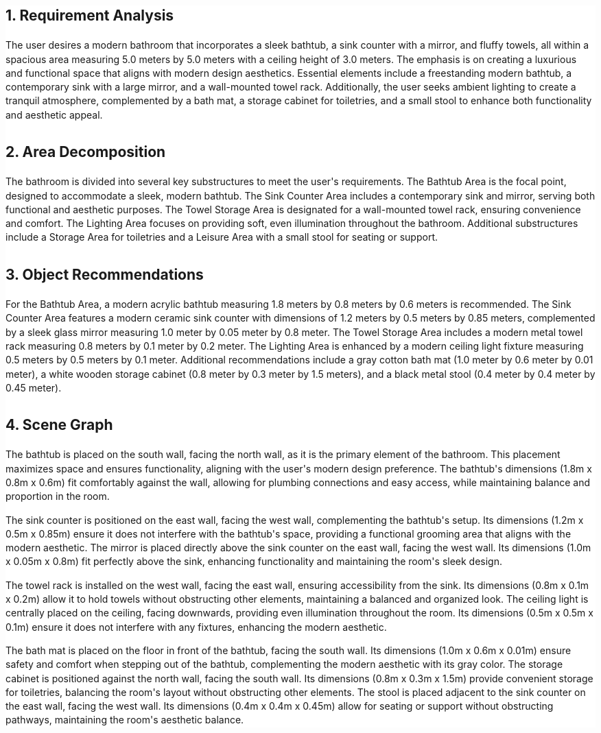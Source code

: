 ## 1. Requirement Analysis
The user desires a modern bathroom that incorporates a sleek bathtub, a sink counter with a mirror, and fluffy towels, all within a spacious area measuring 5.0 meters by 5.0 meters with a ceiling height of 3.0 meters. The emphasis is on creating a luxurious and functional space that aligns with modern design aesthetics. Essential elements include a freestanding modern bathtub, a contemporary sink with a large mirror, and a wall-mounted towel rack. Additionally, the user seeks ambient lighting to create a tranquil atmosphere, complemented by a bath mat, a storage cabinet for toiletries, and a small stool to enhance both functionality and aesthetic appeal.

## 2. Area Decomposition
The bathroom is divided into several key substructures to meet the user's requirements. The Bathtub Area is the focal point, designed to accommodate a sleek, modern bathtub. The Sink Counter Area includes a contemporary sink and mirror, serving both functional and aesthetic purposes. The Towel Storage Area is designated for a wall-mounted towel rack, ensuring convenience and comfort. The Lighting Area focuses on providing soft, even illumination throughout the bathroom. Additional substructures include a Storage Area for toiletries and a Leisure Area with a small stool for seating or support.

## 3. Object Recommendations
For the Bathtub Area, a modern acrylic bathtub measuring 1.8 meters by 0.8 meters by 0.6 meters is recommended. The Sink Counter Area features a modern ceramic sink counter with dimensions of 1.2 meters by 0.5 meters by 0.85 meters, complemented by a sleek glass mirror measuring 1.0 meter by 0.05 meter by 0.8 meter. The Towel Storage Area includes a modern metal towel rack measuring 0.8 meters by 0.1 meter by 0.2 meter. The Lighting Area is enhanced by a modern ceiling light fixture measuring 0.5 meters by 0.5 meters by 0.1 meter. Additional recommendations include a gray cotton bath mat (1.0 meter by 0.6 meter by 0.01 meter), a white wooden storage cabinet (0.8 meter by 0.3 meter by 1.5 meters), and a black metal stool (0.4 meter by 0.4 meter by 0.45 meter).

## 4. Scene Graph
The bathtub is placed on the south wall, facing the north wall, as it is the primary element of the bathroom. This placement maximizes space and ensures functionality, aligning with the user's modern design preference. The bathtub's dimensions (1.8m x 0.8m x 0.6m) fit comfortably against the wall, allowing for plumbing connections and easy access, while maintaining balance and proportion in the room.

The sink counter is positioned on the east wall, facing the west wall, complementing the bathtub's setup. Its dimensions (1.2m x 0.5m x 0.85m) ensure it does not interfere with the bathtub's space, providing a functional grooming area that aligns with the modern aesthetic. The mirror is placed directly above the sink counter on the east wall, facing the west wall. Its dimensions (1.0m x 0.05m x 0.8m) fit perfectly above the sink, enhancing functionality and maintaining the room's sleek design.

The towel rack is installed on the west wall, facing the east wall, ensuring accessibility from the sink. Its dimensions (0.8m x 0.1m x 0.2m) allow it to hold towels without obstructing other elements, maintaining a balanced and organized look. The ceiling light is centrally placed on the ceiling, facing downwards, providing even illumination throughout the room. Its dimensions (0.5m x 0.5m x 0.1m) ensure it does not interfere with any fixtures, enhancing the modern aesthetic.

The bath mat is placed on the floor in front of the bathtub, facing the south wall. Its dimensions (1.0m x 0.6m x 0.01m) ensure safety and comfort when stepping out of the bathtub, complementing the modern aesthetic with its gray color. The storage cabinet is positioned against the north wall, facing the south wall. Its dimensions (0.8m x 0.3m x 1.5m) provide convenient storage for toiletries, balancing the room's layout without obstructing other elements. The stool is placed adjacent to the sink counter on the east wall, facing the west wall. Its dimensions (0.4m x 0.4m x 0.45m) allow for seating or support without obstructing pathways, maintaining the room's aesthetic balance.
